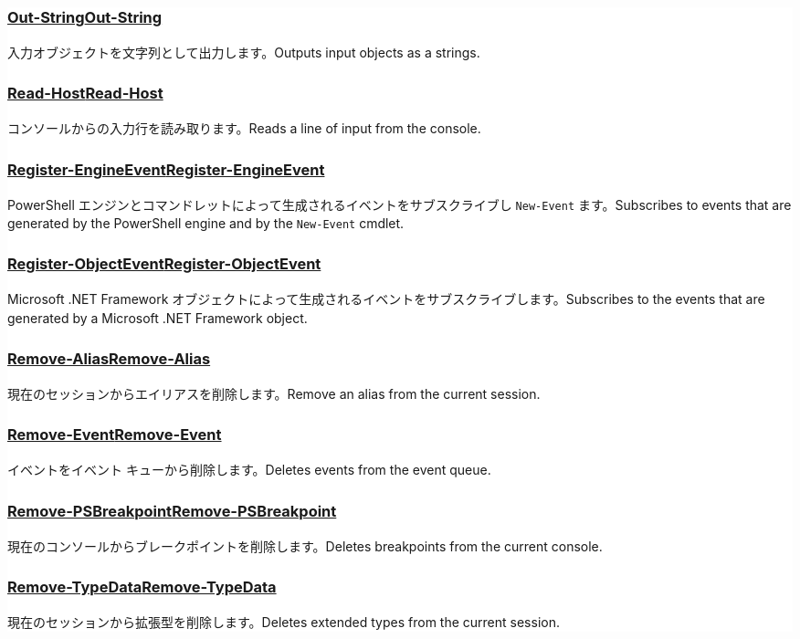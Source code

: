 ### [<span data-ttu-id="db17c-256">Out-String</span><span class="sxs-lookup"><span data-stu-id="db17c-256">Out-String</span></span>](Out-String.md)
<span data-ttu-id="db17c-257">入力オブジェクトを文字列として出力します。</span><span class="sxs-lookup"><span data-stu-id="db17c-257">Outputs input objects as a strings.</span></span>

### [<span data-ttu-id="db17c-258">Read-Host</span><span class="sxs-lookup"><span data-stu-id="db17c-258">Read-Host</span></span>](Read-Host.md)
<span data-ttu-id="db17c-259">コンソールからの入力行を読み取ります。</span><span class="sxs-lookup"><span data-stu-id="db17c-259">Reads a line of input from the console.</span></span>

### [<span data-ttu-id="db17c-260">Register-EngineEvent</span><span class="sxs-lookup"><span data-stu-id="db17c-260">Register-EngineEvent</span></span>](Register-EngineEvent.md)
<span data-ttu-id="db17c-261">PowerShell エンジンとコマンドレットによって生成されるイベントをサブスクライブし `New-Event` ます。</span><span class="sxs-lookup"><span data-stu-id="db17c-261">Subscribes to events that are generated by the PowerShell engine and by the `New-Event` cmdlet.</span></span>

### [<span data-ttu-id="db17c-262">Register-ObjectEvent</span><span class="sxs-lookup"><span data-stu-id="db17c-262">Register-ObjectEvent</span></span>](Register-ObjectEvent.md)
<span data-ttu-id="db17c-263">Microsoft .NET Framework オブジェクトによって生成されるイベントをサブスクライブします。</span><span class="sxs-lookup"><span data-stu-id="db17c-263">Subscribes to the events that are generated by a Microsoft .NET Framework object.</span></span>

### [<span data-ttu-id="db17c-264">Remove-Alias</span><span class="sxs-lookup"><span data-stu-id="db17c-264">Remove-Alias</span></span>](Remove-Alias.md)
<span data-ttu-id="db17c-265">現在のセッションからエイリアスを削除します。</span><span class="sxs-lookup"><span data-stu-id="db17c-265">Remove an alias from the current session.</span></span>

### [<span data-ttu-id="db17c-266">Remove-Event</span><span class="sxs-lookup"><span data-stu-id="db17c-266">Remove-Event</span></span>](Remove-Event.md)
<span data-ttu-id="db17c-267">イベントをイベント キューから削除します。</span><span class="sxs-lookup"><span data-stu-id="db17c-267">Deletes events from the event queue.</span></span>

### [<span data-ttu-id="db17c-268">Remove-PSBreakpoint</span><span class="sxs-lookup"><span data-stu-id="db17c-268">Remove-PSBreakpoint</span></span>](Remove-PSBreakpoint.md)
<span data-ttu-id="db17c-269">現在のコンソールからブレークポイントを削除します。</span><span class="sxs-lookup"><span data-stu-id="db17c-269">Deletes breakpoints from the current console.</span></span>

### [<span data-ttu-id="db17c-270">Remove-TypeData</span><span class="sxs-lookup"><span data-stu-id="db17c-270">Remove-TypeData</span></span>](Remove-TypeData.md)
<span data-ttu-id="db17c-271">現在のセッションから拡張型を削除します。</span><span class="sxs-lookup"><span data-stu-id="db17c-271">Deletes extended types from the current session.</span></span>
